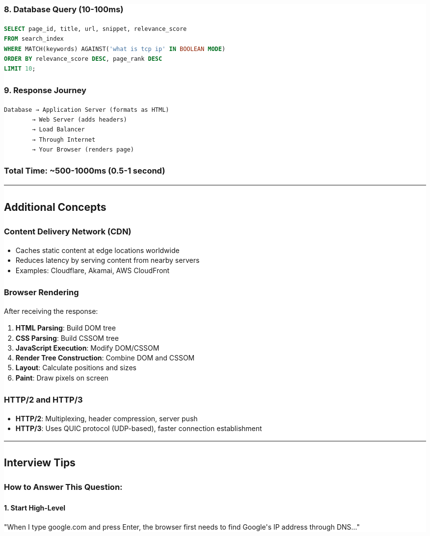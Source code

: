### 8. Database Query (10-100ms)
```sql
SELECT page_id, title, url, snippet, relevance_score
FROM search_index
WHERE MATCH(keywords) AGAINST('what is tcp ip' IN BOOLEAN MODE)
ORDER BY relevance_score DESC, page_rank DESC
LIMIT 10;
```

### 9. Response Journey
```
Database → Application Server (formats as HTML)
        → Web Server (adds headers)
        → Load Balancer
        → Through Internet
        → Your Browser (renders page)
```

### Total Time: ~500-1000ms (0.5-1 second)

---

## Additional Concepts

### Content Delivery Network (CDN)
- Caches static content at edge locations worldwide
- Reduces latency by serving content from nearby servers
- Examples: Cloudflare, Akamai, AWS CloudFront

### Browser Rendering
After receiving the response:
1. **HTML Parsing**: Build DOM tree
2. **CSS Parsing**: Build CSSOM tree
3. **JavaScript Execution**: Modify DOM/CSSOM
4. **Render Tree Construction**: Combine DOM and CSSOM
5. **Layout**: Calculate positions and sizes
6. **Paint**: Draw pixels on screen

### HTTP/2 and HTTP/3
- **HTTP/2**: Multiplexing, header compression, server push
- **HTTP/3**: Uses QUIC protocol (UDP-based), faster connection establishment

---

## Interview Tips

### How to Answer This Question:

#### 1. Start High-Level
"When I type google.com and press Enter, the browser first needs to find Google's IP address through DNS..."
